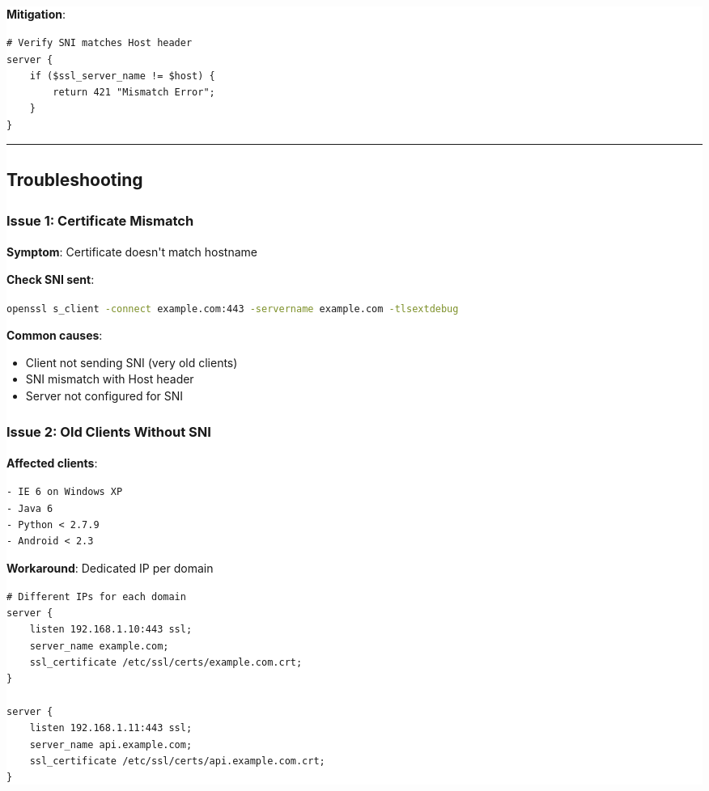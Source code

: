 **Mitigation**:
```nginx
# Verify SNI matches Host header
server {
    if ($ssl_server_name != $host) {
        return 421 "Mismatch Error";
    }
}
```

---

## Troubleshooting

### Issue 1: Certificate Mismatch

**Symptom**: Certificate doesn't match hostname

**Check SNI sent**:
```bash
openssl s_client -connect example.com:443 -servername example.com -tlsextdebug
```

**Common causes**:
- Client not sending SNI (very old clients)
- SNI mismatch with Host header
- Server not configured for SNI

### Issue 2: Old Clients Without SNI

**Affected clients**:
```
- IE 6 on Windows XP
- Java 6
- Python < 2.7.9
- Android < 2.3
```

**Workaround**: Dedicated IP per domain

```nginx
# Different IPs for each domain
server {
    listen 192.168.1.10:443 ssl;
    server_name example.com;
    ssl_certificate /etc/ssl/certs/example.com.crt;
}

server {
    listen 192.168.1.11:443 ssl;
    server_name api.example.com;
    ssl_certificate /etc/ssl/certs/api.example.com.crt;
}
```
